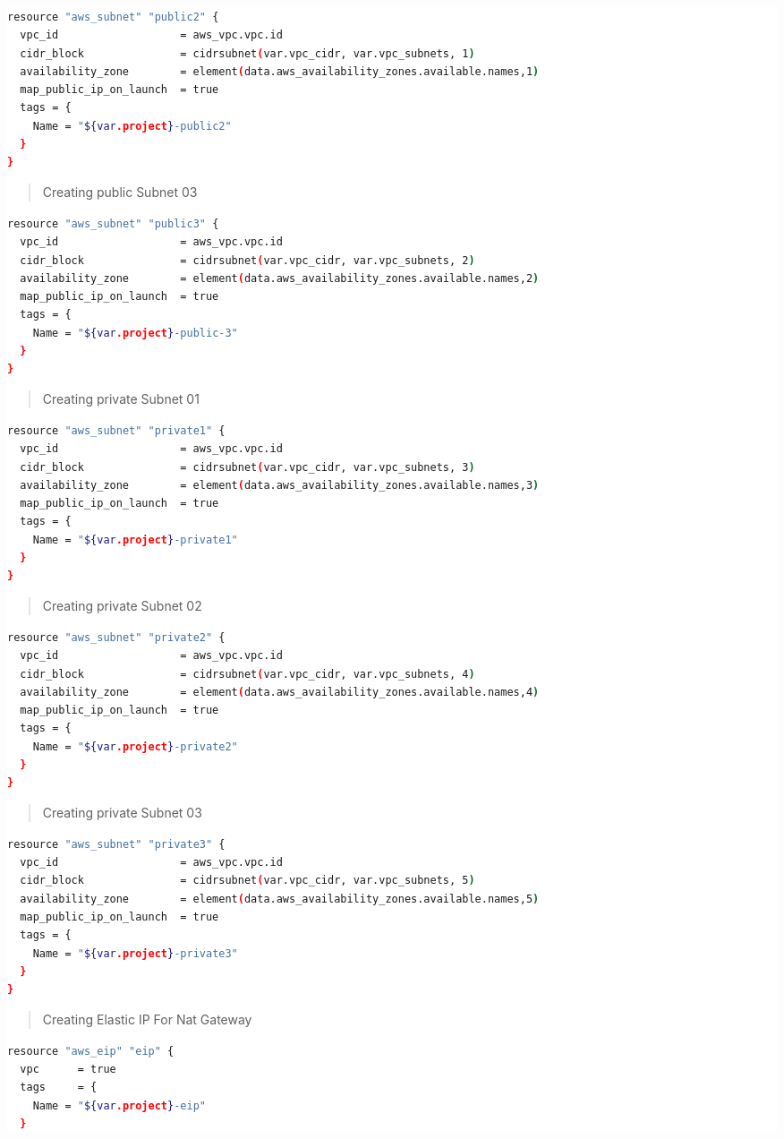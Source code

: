 ```sh
resource "aws_subnet" "public2" {
  vpc_id                   = aws_vpc.vpc.id
  cidr_block               = cidrsubnet(var.vpc_cidr, var.vpc_subnets, 1)
  availability_zone        = element(data.aws_availability_zones.available.names,1)
  map_public_ip_on_launch  = true
  tags = {
    Name = "${var.project}-public2"
  }
}
```
> Creating public Subnet 03
```sh
resource "aws_subnet" "public3" {
  vpc_id                   = aws_vpc.vpc.id
  cidr_block               = cidrsubnet(var.vpc_cidr, var.vpc_subnets, 2)
  availability_zone        = element(data.aws_availability_zones.available.names,2)
  map_public_ip_on_launch  = true
  tags = {
    Name = "${var.project}-public-3"
  }
}
```
> Creating private Subnet 01
```sh
resource "aws_subnet" "private1" {
  vpc_id                   = aws_vpc.vpc.id
  cidr_block               = cidrsubnet(var.vpc_cidr, var.vpc_subnets, 3)
  availability_zone        = element(data.aws_availability_zones.available.names,3)
  map_public_ip_on_launch  = true
  tags = {
    Name = "${var.project}-private1"
  }
}
```
> Creating private Subnet 02
```sh
resource "aws_subnet" "private2" {
  vpc_id                   = aws_vpc.vpc.id
  cidr_block               = cidrsubnet(var.vpc_cidr, var.vpc_subnets, 4)
  availability_zone        = element(data.aws_availability_zones.available.names,4)
  map_public_ip_on_launch  = true
  tags = {
    Name = "${var.project}-private2"
  }
}
```
> Creating private Subnet 03
```sh
resource "aws_subnet" "private3" {
  vpc_id                   = aws_vpc.vpc.id
  cidr_block               = cidrsubnet(var.vpc_cidr, var.vpc_subnets, 5)
  availability_zone        = element(data.aws_availability_zones.available.names,5)
  map_public_ip_on_launch  = true
  tags = {
    Name = "${var.project}-private3"
  }
}
```
> Creating  Elastic IP For Nat Gateway
```sh
resource "aws_eip" "eip" {
  vpc      = true
  tags     = {
    Name = "${var.project}-eip"
  }
```